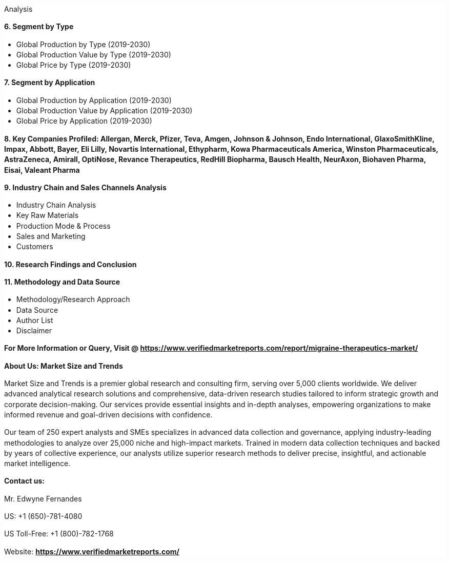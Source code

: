 Analysis&nbsp;</li></ul><p><strong>6. Segment by Type</strong></p><ul><li>Global Production by Type (2019-2030)</li><li>Global Production Value by Type (2019-2030)</li><li>Global Price by Type (2019-2030)</li></ul><p><strong>7. Segment by Application</strong></p><ul><li>Global Production by Application (2019-2030)</li><li>Global Production Value by Application (2019-2030)</li><li>Global Price by Application (2019-2030)</li></ul><p><strong>8. Key Companies Profiled: Allergan, Merck, Pfizer, Teva, Amgen, Johnson & Johnson, Endo International, GlaxoSmithKline, Impax, Abbott, Bayer, Eli Lilly, Novartis International, Ethypharm, Kowa Pharmaceuticals America, Winston Pharmaceuticals, AstraZeneca, Amirall, OptiNose, Revance Therapeutics, RedHill Biopharma, Bausch Health, NeurAxon, Biohaven Pharma, Eisai, Valeant Pharma</strong></p><p><strong>9. Industry Chain and Sales Channels Analysis</strong></p><ul><li>Industry Chain Analysis</li><li>Key Raw Materials</li><li>Production Mode &amp; Process</li><li>Sales and Marketing</li><li>Customers</li></ul><p><strong>10. Research Findings and Conclusion</strong></p><p><strong>11. Methodology and Data Source</strong></p><ul><li>Methodology/Research Approach</li><li>Data Source</li><li>Author List</li><li>Disclaimer</li></ul></p><p><strong>For More Information or Query, Visit @ <a href="https://www.verifiedmarketreports.com/report/migraine-therapeutics-market/">https://www.verifiedmarketreports.com/report/migraine-therapeutics-market/</a></strong></p><p><strong>About Us: Market Size and Trends</strong></p><p>Market Size and Trends is a premier global research and consulting firm, serving over 5,000 clients worldwide. We deliver advanced analytical research solutions and comprehensive, data-driven research studies tailored to inform strategic growth and corporate decision-making. Our services provide essential insights and in-depth analyses, empowering organizations to make informed revenue and goal-driven decisions with confidence.</p><p>Our team of 250 expert analysts and SMEs specializes in advanced data collection and governance, applying industry-leading methodologies to analyze over 25,000 niche and high-impact markets. Trained in modern data collection techniques and backed by years of collective experience, our analysts utilize superior research methods to deliver precise, insightful, and actionable market intelligence.</p><p><strong>Contact us:</strong></p><p>Mr. Edwyne Fernandes</p><p>US: +1 (650)-781-4080</p><p>US Toll-Free: +1 (800)-782-1768</p><p>Website: <strong><a href="https://www.verifiedmarketreports.com/">https://www.verifiedmarketreports.com/</a></strong></p>

